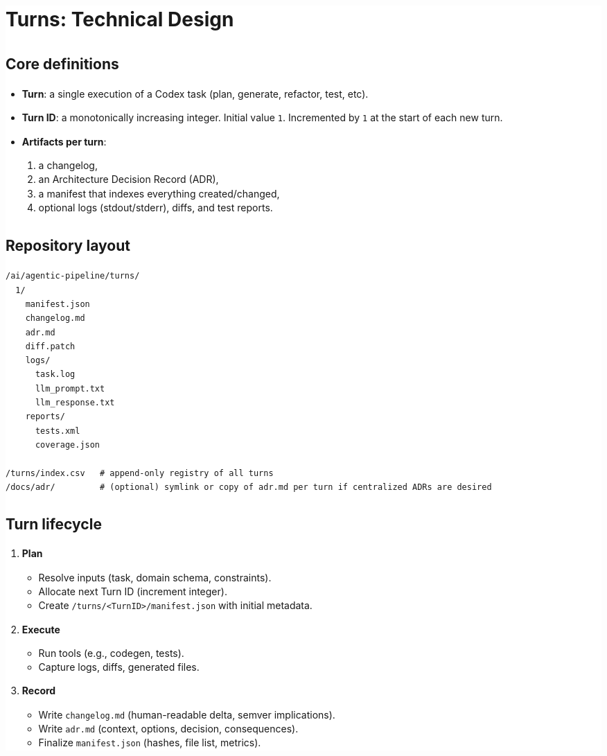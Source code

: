 # Turns: Technical Design

## Core definitions

* **Turn**: a single execution of a Codex task (plan, generate, refactor, test, etc).
* **Turn ID**: a monotonically increasing integer. Initial value `1`. Incremented by `1` at the start of each new turn.
* **Artifacts per turn**:

    1. a changelog,
    2. an Architecture Decision Record (ADR),
    3. a manifest that indexes everything created/changed,
    4. optional logs (stdout/stderr), diffs, and test reports.

## Repository layout

```
/ai/agentic-pipeline/turns/
  1/
    manifest.json
    changelog.md
    adr.md
    diff.patch
    logs/
      task.log
      llm_prompt.txt
      llm_response.txt
    reports/
      tests.xml
      coverage.json

/turns/index.csv   # append-only registry of all turns
/docs/adr/         # (optional) symlink or copy of adr.md per turn if centralized ADRs are desired
```

## Turn lifecycle

1. **Plan**

    * Resolve inputs (task, domain schema, constraints).
    * Allocate next Turn ID (increment integer).
    * Create `/turns/<TurnID>/manifest.json` with initial metadata.

2. **Execute**

    * Run tools (e.g., codegen, tests).
    * Capture logs, diffs, generated files.

3. **Record**

    * Write `changelog.md` (human-readable delta, semver implications).
    * Write `adr.md` (context, options, decision, consequences).
    * Finalize `manifest.json` (hashes, file list, metrics).
